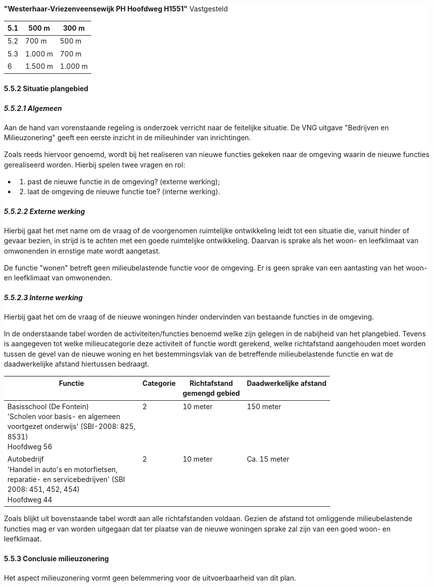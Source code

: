 **"Westerhaar-Vriezenveensewijk PH Hoofdweg H1551"** Vastgesteld

| 5.1 | 500 m   | 300 m   |
|-----|---------|---------|
| 5.2 | 700 m   | 500 m   |
| 5.3 | 1.000 m | 700 m   |
| 6   | 1.500 m | 1.000 m |

#### **5.5.2 Situatie plangebied**

#### *5.5.2.1 Algemeen*

Aan de hand van vorenstaande regeling is onderzoek verricht naar de feitelijke situatie. De VNG uitgave "Bedrijven en Milieuzonering" geeft een eerste inzicht in de milieuhinder van inrichtingen.

Zoals reeds hiervoor genoemd, wordt bij het realiseren van nieuwe functies gekeken naar de omgeving waarin de nieuwe functies gerealiseerd worden. Hierbij spelen twee vragen en rol:

- 1. past de nieuwe functie in de omgeving? (externe werking);
- 2. laat de omgeving de nieuwe functie toe? (interne werking).

#### *5.5.2.2 Externe werking*

Hierbij gaat het met name om de vraag of de voorgenomen ruimtelijke ontwikkeling leidt tot een situatie die, vanuit hinder of gevaar bezien, in strijd is te achten met een goede ruimtelijke ontwikkeling. Daarvan is sprake als het woon- en leefklimaat van omwonenden in ernstige mate wordt aangetast.

De functie "wonen" betreft geen milieubelastende functie voor de omgeving. Er is geen sprake van een aantasting van het woon- en leefklimaat van omwonenden.

#### *5.5.2.3 Interne werking*

Hierbij gaat het om de vraag of de nieuwe woningen hinder ondervinden van bestaande functies in de omgeving.

In de onderstaande tabel worden de activiteiten/functies benoemd welke zijn gelegen in de nabijheid van het plangebied. Tevens is aangegeven tot welke milieucategorie deze activiteit of functie wordt gerekend, welke richtafstand aangehouden moet worden tussen de gevel van de nieuwe woning en het bestemmingsvlak van de betreffende milieubelastende functie en wat de daadwerkelijke afstand hiertussen bedraagt.

| Functie                                                                                                                          | Categorie | Richtafstand<br>gemengd gebied | Daadwerkelijke afstand |
|----------------------------------------------------------------------------------------------------------------------------------|-----------|--------------------------------|------------------------|
| Basisschool (De Fontein)<br>'Scholen voor basis- en algemeen<br>voortgezet onderwijs' (SBI-2008: 825,<br>8531)<br>Hoofdweg 56    | 2         | 10 meter                       | 150 meter              |
| Autobedrijf<br>'Handel in auto's en motorfietsen,<br>reparatie- en servicebedrijven' (SBI<br>2008: 451, 452, 454)<br>Hoofdweg 44 | 2         | 10 meter                       | Ca. 15 meter           |

Zoals blijkt uit bovenstaande tabel wordt aan alle richtafstanden voldaan. Gezien de afstand tot omliggende milieubelastende functies mag er van worden uitgegaan dat ter plaatse van de nieuwe woningen sprake zal zijn van een goed woon- en leefklimaat.

#### **5.5.3 Conclusie milieuzonering**

Het aspect milieuzonering vormt geen belemmering voor de uitvoerbaarheid van dit plan.
